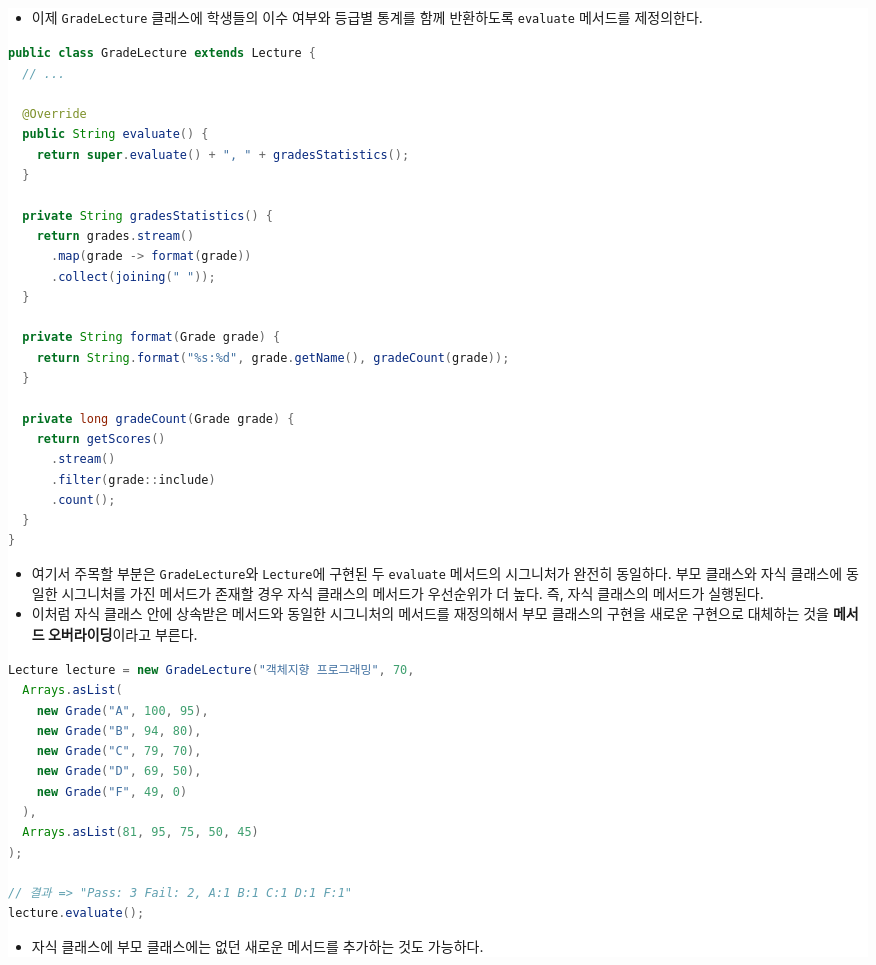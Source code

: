 ```java
```

- 이제 `GradeLecture` 클래스에 학생들의 이수 여부와 등급별 통계를 함께 반환하도록 `evaluate` 메서드를 제정의한다.

```java
public class GradeLecture extends Lecture {
  // ...

  @Override
  public String evaluate() {
    return super.evaluate() + ", " + gradesStatistics();
  }

  private String gradesStatistics() {
    return grades.stream()
      .map(grade -> format(grade))
      .collect(joining(" "));
  }

  private String format(Grade grade) {
    return String.format("%s:%d", grade.getName(), gradeCount(grade));
  }

  private long gradeCount(Grade grade) {
    return getScores()
      .stream()
      .filter(grade::include)
      .count();
  }
}
```

- 여기서 주목할 부분은 `GradeLecture`와 `Lecture`에 구현된 두 `evaluate` 메서드의 시그니처가 완전히 동일하다. 부모 클래스와 자식 클래스에 동일한 시그니처를 가진 메서드가 존재할 경우 자식 클래스의 메서드가 우선순위가 더 높다. 즉, 자식 클래스의 메서드가 실행된다.
- 이처럼 자식 클래스 안에 상속받은 메서드와 동일한 시그니처의 메서드를 재정의해서 부모 클래스의 구현을 새로운 구현으로 대체하는 것을 **메서드 오버라이딩**이라고 부른다.

```java
Lecture lecture = new GradeLecture("객체지향 프로그래밍", 70, 
  Arrays.asList(
    new Grade("A", 100, 95),
    new Grade("B", 94, 80),
    new Grade("C", 79, 70),
    new Grade("D", 69, 50),
    new Grade("F", 49, 0)
  ),
  Arrays.asList(81, 95, 75, 50, 45)
);

// 결과 => "Pass: 3 Fail: 2, A:1 B:1 C:1 D:1 F:1"
lecture.evaluate();
```

- 자식 클래스에 부모 클래스에는 없던 새로운 메서드를 추가하는 것도 가능하다.
